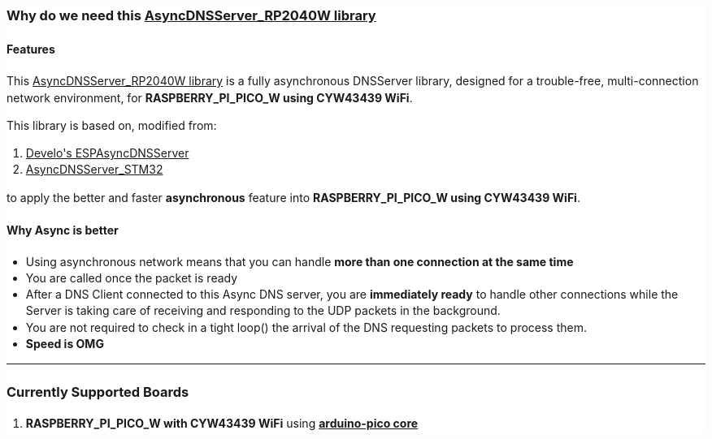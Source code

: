 
### Why do we need this [AsyncDNSServer_RP2040W library](https://github.com/khoih-prog/AsyncDNSServer_RP2040W)

#### Features

This [AsyncDNSServer_RP2040W library](https://github.com/khoih-prog/AsyncDNSServer_RP2040W) is a fully asynchronous DNSServer library, designed for a trouble-free, multi-connection network environment, for **RASPBERRY_PI_PICO_W using CYW43439 WiFi**.

This library is based on, modified from:

1. [Develo's ESPAsyncDNSServer](https://github.com/devyte/ESPAsyncDNSServer)
2. [AsyncDNSServer_STM32](https://github.com/khoih-prog/AsyncDNSServer_STM32)

to apply the better and faster **asynchronous** feature into **RASPBERRY_PI_PICO_W using CYW43439 WiFi**.


#### Why Async is better

- Using asynchronous network means that you can handle **more than one connection at the same time**
- You are called once the packet is ready
- After a DNS Client connected to this Async DNS server, you are **immediately ready** to handle other connections while the Server is taking care of receiving and responding to the UDP packets in the background.
- You are not required to check in a tight loop() the arrival of the DNS requesting packets to process them.
- **Speed is OMG**

---

### Currently Supported Boards

1. **RASPBERRY_PI_PICO_W with CYW43439 WiFi** using [**arduino-pico core**](https://github.com/earlephilhower/arduino-pico)

<p align="center">